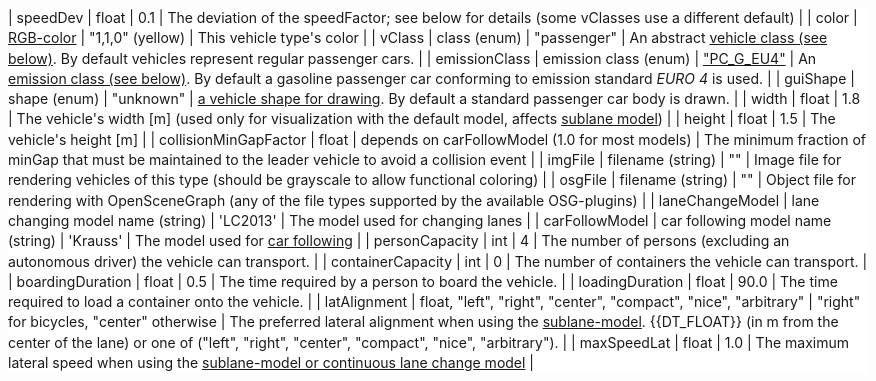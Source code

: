 | speedDev          | float                             | 0.1                                                                 | The deviation of the speedFactor; see below for details (some vClasses use a different default)     |
| color             | [RGB-color](#colors)   | "1,1,0" (yellow)                                                    | This vehicle type's color                                                                                                                                                                                              |
| vClass            | class (enum)                      | "passenger"                                                         | An abstract [vehicle class (see below)](#abstract_vehicle_class). By default vehicles represent regular passenger cars.                                                                                     |
| emissionClass     | emission class (enum)             | ["PC_G_EU4"](Models/Emissions/HBEFA3-based.md)            | An [emission class (see below)](#vehicle_emission_classes). By default a gasoline passenger car conforming to emission standard *EURO 4* is used.                                                           |
| guiShape          | shape (enum)                      | "unknown"                                                           | [a vehicle shape for drawing](#visualization). By default a standard passenger car body is drawn.                                                                                                           |
| width             | float                             | 1.8                                                                 | The vehicle's width \[m\] (used only for visualization with the default model, affects [sublane model](Simulation/SublaneModel.md))                                                                            |
| height            | float                             | 1.5                                                                 | The vehicle's height \[m\]                                                                            |
| collisionMinGapFactor | float                             | depends on carFollowModel (1.0 for most models)                                                                | The minimum fraction of minGap that must be maintained to the leader vehicle to avoid a collision event                                                                            |
| imgFile           | filename (string)                 | ""                                                                  | Image file for rendering vehicles of this type (should be grayscale to allow functional coloring)                                                                                                                      |
| osgFile           | filename (string)                 | ""                                                                  | Object file for rendering with OpenSceneGraph (any of the file types supported by the available OSG-plugins)                                                                                                           |
| laneChangeModel   | lane changing model name (string) | 'LC2013'                                                            | The model used for changing lanes                                                                                                                                                                                      |
| carFollowModel    | car following model name (string) | 'Krauss'                                                            | The model used for [car following](#car-following_models)                                                                                                                                                   |
| personCapacity    | int                               | 4                                                                   | The number of persons (excluding an autonomous driver) the vehicle can transport.                                                                                                                                      |
| containerCapacity | int                               | 0                                                                   | The number of containers the vehicle can transport.                                                                                                                                                                    |
| boardingDuration  | float                             | 0.5                                                                 | The time required by a person to board the vehicle.                                                                                                                                                                    |
| loadingDuration   | float                             | 90.0                                                                | The time required to load a container onto the vehicle.                                                                                                                                                                |
| latAlignment      | float, "left", "right", "center", "compact", "nice", "arbitrary" | "right" for bicycles, "center" otherwise                                            | The preferred lateral alignment when using the [sublane-model](Simulation/SublaneModel.md). {{DT_FLOAT}} (in m from the center of the lane) or one of ("left", "right", "center", "compact", "nice", "arbitrary"). |
| maxSpeedLat       | float                             | 1.0                                                                 | The maximum lateral speed when using the [sublane-model or continuous lane change model](Simulation/SublaneModel.md)                                                                                                                           |